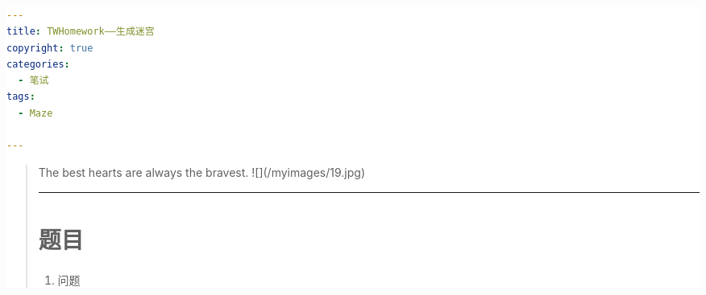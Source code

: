 ```yaml
---
title: TWHomework——生成迷宫
copyright: true
categories: 
  - 笔试
tags: 
  - Maze

---
```

<blockquote class="blockquote-center">The best hearts are always the bravest.
![](/myimages/19.jpg)



---

# 题目 #
1. 问题
